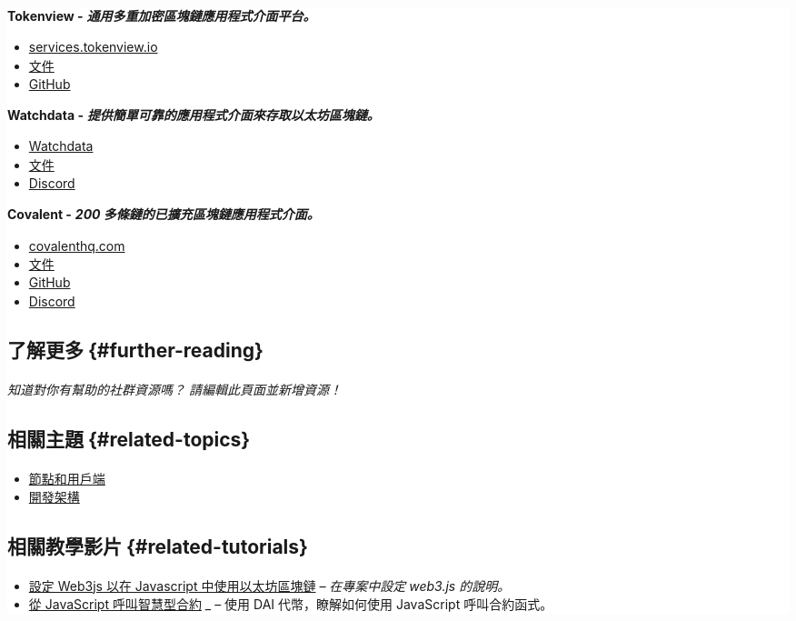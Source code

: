 **Tokenview -** **_通用多重加密區塊鏈應用程式介面平台。_**

- [services.tokenview.io](https://services.tokenview.io/)
- [文件](https://services.tokenview.io/docs?type=api)
- [GitHub](https://github.com/Tokenview)

**Watchdata -** **_提供簡單可靠的應用程式介面來存取以太坊區塊鏈。_**

- [Watchdata](https://watchdata.io/)
- [文件](https://docs.watchdata.io/)
- [Discord](https://discord.com/invite/TZRJbZ6bdn)

**Covalent -** **_200 多條鏈的已擴充區塊鏈應用程式介面。_**

- [covalenthq.com](https://www.covalenthq.com/)
- [文件](https://www.covalenthq.com/docs/api/)
- [GitHub](https://github.com/covalenthq)
- [Discord](https://www.covalenthq.com/discord/)


## 了解更多 {#further-reading}

_知道對你有幫助的社群資源嗎？ 請編輯此頁面並新增資源！_

## 相關主題 {#related-topics}

- [節點和用戶端](/developers/docs/nodes-and-clients/)
- [開發架構](/developers/docs/frameworks/)

## 相關教學影片 {#related-tutorials}

- [設定 Web3js 以在 Javascript 中使用以太坊區塊鏈](/developers/tutorials/set-up-web3js-to-use-ethereum-in-javascript/) _– 在專案中設定 web3.js 的說明。_
- [從 JavaScript 呼叫智慧型合約](/developers/tutorials/calling-a-smart-contract-from-javascript/) _ – 使用 DAI 代幣，瞭解如何使用 JavaScript 呼叫合約函式。</li> </ul>
